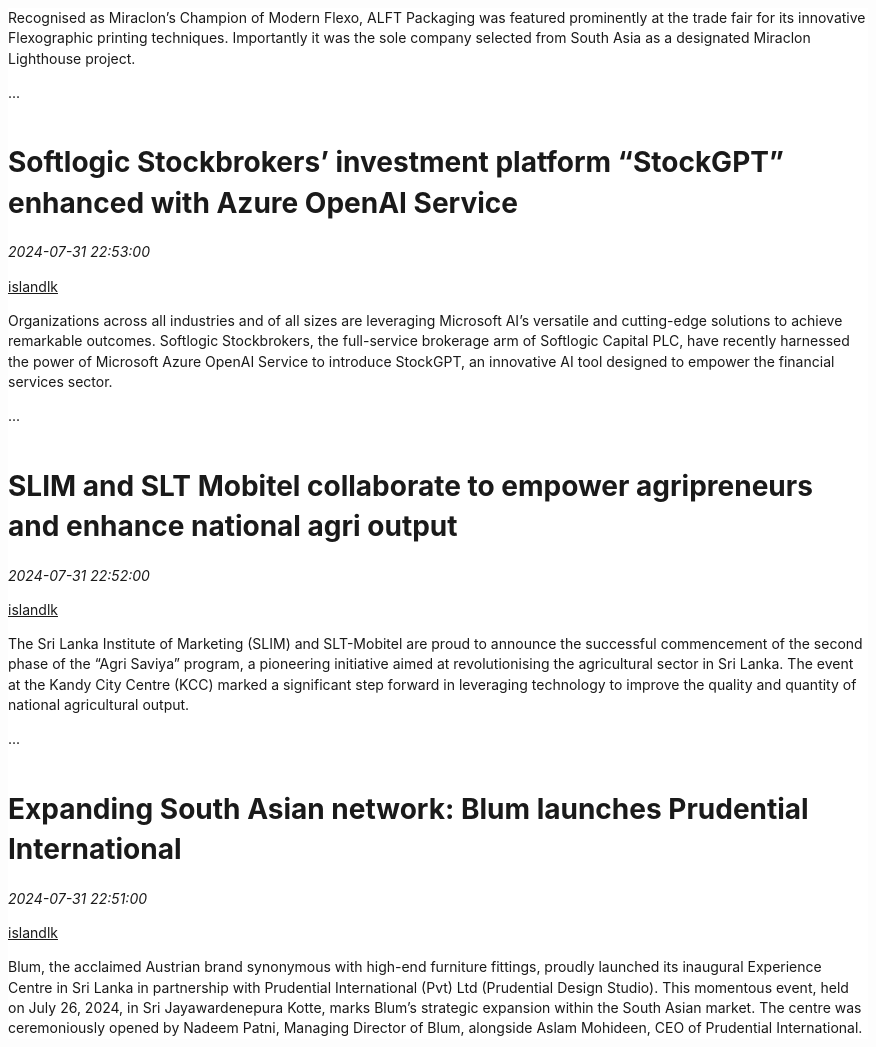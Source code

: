 Recognised as Miraclon’s Champion of Modern Flexo, ALFT Packaging was featured prominently at the trade fair for its innovative Flexographic printing techniques. Importantly it was the sole company selected from South Asia as a designated Miraclon Lighthouse project.

...



# Softlogic Stockbrokers’ investment platform “StockGPT” enhanced with Azure OpenAI Service

*2024-07-31 22:53:00*

[islandlk](http://island.lk/softlogic-stockbrokers-investment-platform-stockgpt-enhanced-with-azure-openai-service/)

Organizations across all industries and of all sizes are leveraging Microsoft AI’s versatile and cutting-edge solutions to achieve remarkable outcomes. Softlogic Stockbrokers, the full-service brokerage arm of Softlogic Capital PLC, have recently harnessed the power of Microsoft Azure OpenAI Service to introduce StockGPT, an innovative AI tool designed to empower the financial services sector.

...



# SLIM and SLT Mobitel collaborate to empower agripreneurs and enhance national agri output

*2024-07-31 22:52:00*

[islandlk](http://island.lk/slim-and-slt-mobitel-collaborate-to-empower-agripreneurs-and-enhance-national-agri-output/)

The Sri Lanka Institute of Marketing (SLIM) and SLT-Mobitel are proud to announce the successful commencement of the second phase of the “Agri Saviya” program, a pioneering initiative aimed at revolutionising the agricultural sector in Sri Lanka. The event at the Kandy City Centre (KCC) marked a significant step forward in leveraging technology to improve the quality and quantity of national agricultural output.

...



# Expanding South Asian network: Blum launches Prudential International

*2024-07-31 22:51:00*

[islandlk](http://island.lk/expanding-south-asian-network-blum-launches-prudential-international/)

Blum, the acclaimed Austrian brand synonymous with high-end furniture fittings, proudly launched its inaugural Experience Centre in Sri Lanka in partnership with Prudential International (Pvt) Ltd (Prudential Design Studio). This momentous event, held on July 26, 2024, in Sri Jayawardenepura Kotte, marks Blum’s strategic expansion within the South Asian market. The centre was ceremoniously opened by Nadeem Patni, Managing Director of Blum, alongside Aslam Mohideen, CEO of Prudential International.
